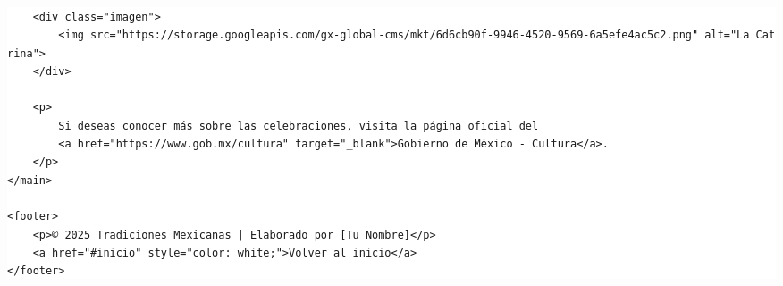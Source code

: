         <div class="imagen">
            <img src="https://storage.googleapis.com/gx-global-cms/mkt/6d6cb90f-9946-4520-9569-6a5efe4ac5c2.png" alt="La Catrina">
        </div>

        <p>
            Si deseas conocer más sobre las celebraciones, visita la página oficial del 
            <a href="https://www.gob.mx/cultura" target="_blank">Gobierno de México - Cultura</a>.
        </p>
    </main>

    <footer>
        <p>© 2025 Tradiciones Mexicanas | Elaborado por [Tu Nombre]</p>
        <a href="#inicio" style="color: white;">Volver al inicio</a>
    </footer>
</body>
</html>
